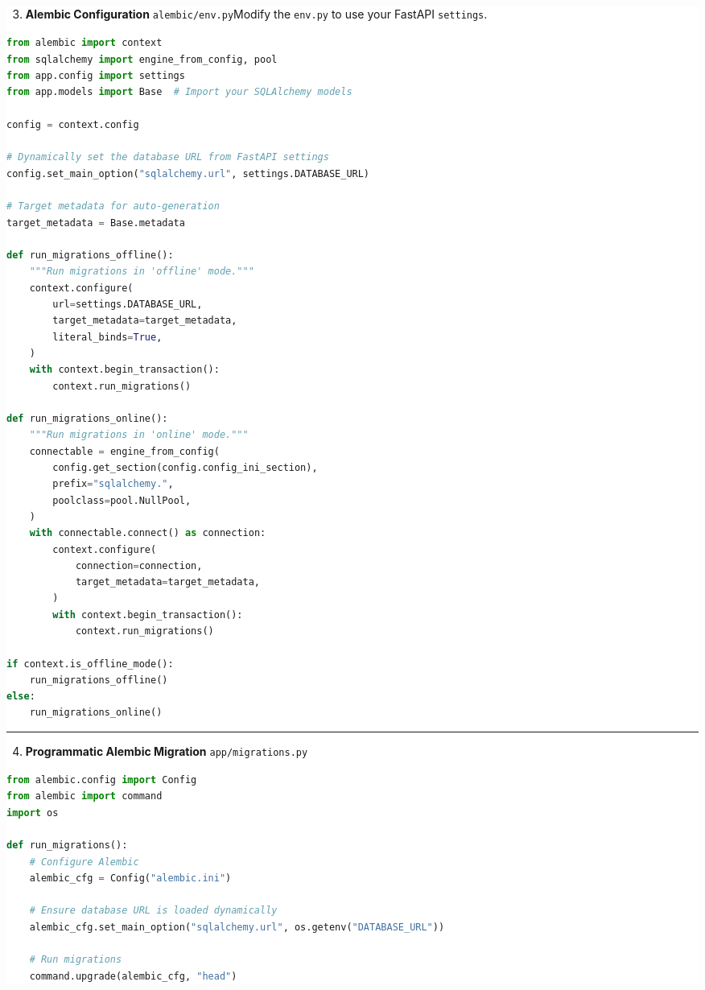 
3. **Alembic Configuration** `alembic/env.py`Modify the `env.py` to use your FastAPI `settings`.

```python
from alembic import context
from sqlalchemy import engine_from_config, pool
from app.config import settings
from app.models import Base  # Import your SQLAlchemy models

config = context.config

# Dynamically set the database URL from FastAPI settings
config.set_main_option("sqlalchemy.url", settings.DATABASE_URL)

# Target metadata for auto-generation
target_metadata = Base.metadata

def run_migrations_offline():
    """Run migrations in 'offline' mode."""
    context.configure(
        url=settings.DATABASE_URL,
        target_metadata=target_metadata,
        literal_binds=True,
    )
    with context.begin_transaction():
        context.run_migrations()

def run_migrations_online():
    """Run migrations in 'online' mode."""
    connectable = engine_from_config(
        config.get_section(config.config_ini_section),
        prefix="sqlalchemy.",
        poolclass=pool.NullPool,
    )
    with connectable.connect() as connection:
        context.configure(
            connection=connection,
            target_metadata=target_metadata,
        )
        with context.begin_transaction():
            context.run_migrations()

if context.is_offline_mode():
    run_migrations_offline()
else:
    run_migrations_online()
```


---

4. **Programmatic Alembic Migration** `app/migrations.py`

```python
from alembic.config import Config
from alembic import command
import os

def run_migrations():
    # Configure Alembic
    alembic_cfg = Config("alembic.ini")

    # Ensure database URL is loaded dynamically
    alembic_cfg.set_main_option("sqlalchemy.url", os.getenv("DATABASE_URL"))

    # Run migrations
    command.upgrade(alembic_cfg, "head")
```